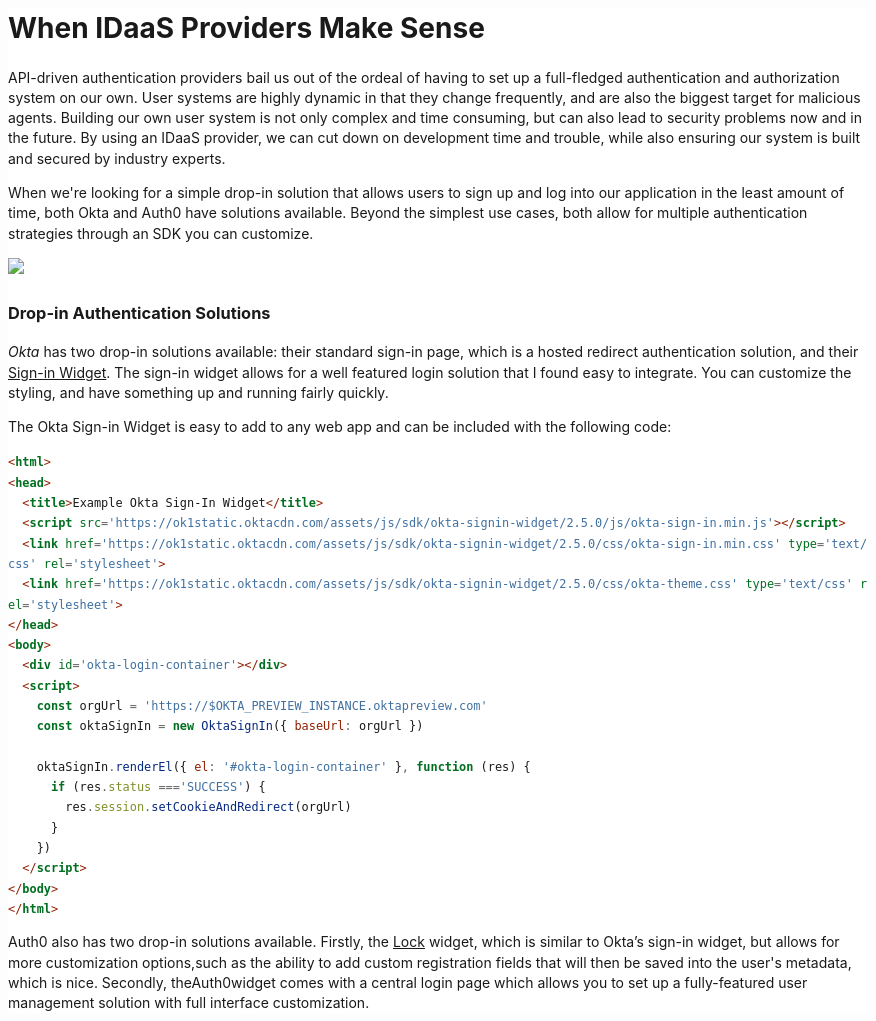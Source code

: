 # When IDaaS Providers Make Sense

API-driven authentication providers bail us out of the ordeal of having to set up a full-fledged authentication and authorization system on our own. User systems are highly dynamic in that they change frequently, and are also the biggest target for malicious agents. Building our own user system is not only complex and time consuming, but can also lead to security problems now and in the future. By using an IDaaS provider, we can cut down on  development time and trouble, while also ensuring our system is built and secured by industry experts.

When we're looking for a simple drop-in solution that allows users to sign up and log into our application in the least amount of time, both Okta and Auth0 have solutions available. Beyond the simplest use cases, both allow for multiple authentication strategies through an SDK you can customize.

![][compare-logins]

### Drop-in Authentication Solutions

_Okta_ has two drop-in solutions available: their standard sign-in page, which is a hosted redirect authentication solution, and their [Sign-in Widget][okta-signin]. The sign-in widget allows for a well featured login solution that I found easy to integrate. You can customize the styling, and have something up and running fairly quickly.

The Okta Sign-in Widget is easy to add to any web app and can be included with the following code:

```html
<html>
<head>
  <title>Example Okta Sign-In Widget</title>
  <script src='https://ok1static.oktacdn.com/assets/js/sdk/okta-signin-widget/2.5.0/js/okta-sign-in.min.js'></script>
  <link href='https://ok1static.oktacdn.com/assets/js/sdk/okta-signin-widget/2.5.0/css/okta-sign-in.min.css' type='text/css' rel='stylesheet'>
  <link href='https://ok1static.oktacdn.com/assets/js/sdk/okta-signin-widget/2.5.0/css/okta-theme.css' type='text/css' rel='stylesheet'>
</head>
<body>
  <div id='okta-login-container'></div>
  <script>
    const orgUrl = 'https://$OKTA_PREVIEW_INSTANCE.oktapreview.com'
    const oktaSignIn = new OktaSignIn({ baseUrl: orgUrl })

    oktaSignIn.renderEl({ el: '#okta-login-container' }, function (res) {
      if (res.status ==='SUCCESS') {
        res.session.setCookieAndRedirect(orgUrl)
      }
    })
  </script>
</body>
</html>
```

Auth0 also has two drop-in solutions available. Firstly, the [Lock][auth0-lock] widget, which is similar to Okta’s sign-in widget, but allows for more customization options,such as the ability to add custom registration fields that will then be saved into the user's metadata, which is nice. Secondly, theAuth0widget comes with a central login page which allows you to set up a fully-featured user management solution with full interface customization.


[compare-logins]: https://s3.amazonaws.com/images.ponyfoo.com/uploads/image5-f050159b4c8d441abea707d1d774f3ea.png
[compare-mfa]: https://s3.amazonaws.com/images.ponyfoo.com/uploads/image4-1531476595054d7aa19edc76d04f97dd.png
[okta]: https://www.okta.com/
[okta-signin]: https://developer.okta.com/quickstart/#/widget/nodejs/express
[okta-docs]: https://developer.okta.com/documentation/
[okta-signed-in]: https://s3.amazonaws.com/images.ponyfoo.com/uploads/image2-a432bb64dcb64b10beb09e90b2e8ed55-ac153811ef684452924a60d0af01b0cb.png
[okta-oauth-flow]: https://developer.okta.com/authentication-guide/auth-overview/#choosing-an-oauth-20-flow
[okta-social]: https://developer.okta.com/authentication-guide/social-login/
[okta-custom-profiles]: https://developer.okta.com/docs/api/resources/users#custom-profile-properties
[okta-custom-profiles-put-docs]: https://developer.okta.com/docs/api/resources/users#update-profile
[okta-integrations]: https://www.okta.com/resources/find-your-apps/
[okta-create-integration]: https://developer.okta.com/integrate-with-okta/
[okta-oidc]: https://developer.okta.com/standards/OIDC/
[okta-postman]: https://developer.okta.com/docs/api/getting_started/api_test_client.html
[okta-saml]: https://developer.okta.com/authentication-guide/saml-login/
[okta-saml-testing]: http://saml.oktadev.com/
[auth0]: https://auth0.com/
[auth0-lock]: https://auth0.com/docs/libraries/lock/v10
[auth0-guides]: https://auth0.com/docs/quickstarts
[auth0-session]: https://s3.amazonaws.com/images.ponyfoo.com/uploads/image1-a251ef120b0143349ec4955628c8f379.png
[auth0-credentials-grant]: https://auth0.com/docs/api-auth/grant/client-credentials
[auth0-oauth-flow]: https://auth0.com/docs/api-auth/which-oauth-flow-to-use
[auth0-social]: https://auth0.com/docs/identityproviders#social
[auth0-social-custom]: https://auth0.com/docs/extensions/custom-social-extensions
[auth0-mfa-demo]: https://auth0.com/docs/multifactor-authentication/guardian
[auth0-mfa-rules]: https://auth0.com/docs/rules/current
[auth0-mfa-custom]: https://auth0.com/docs/multifactor-authentication/custom
[auth0-extend]: https://auth0.com/extend/docs/#platform-extensibility
[auth0-extend-serverless]: https://auth0.com/extend/developers
[auth0-webtask]: https://webtask.io/
[auth0-postman]: https://auth0.com/docs/api/postman
[auth0-oidc]: https://auth0.com/docs/protocols/oidc
[auth0-saml]: https://auth0.com/docs/protocols/saml
[pf-setup-2fa]: /articles/setting-up-2fa-for-nodejs-applications "Setting up 2FA for Node.js Applications on Pony Foo"
[postman]: https://www.getpostman.com/
[stripe-docs]: https://stripe.com/docs